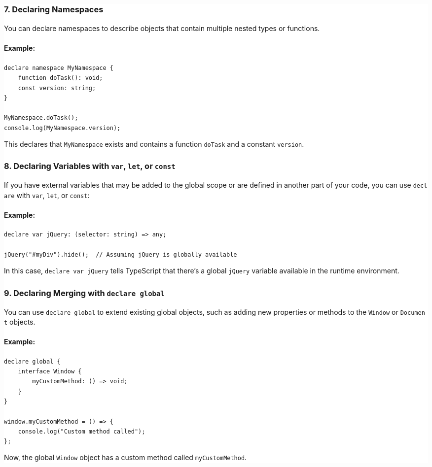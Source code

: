 ### 7. **Declaring Namespaces**

You can declare namespaces to describe objects that contain multiple nested types or functions.

#### Example:

```
declare namespace MyNamespace {
    function doTask(): void;
    const version: string;
}

MyNamespace.doTask();
console.log(MyNamespace.version);
```

This declares that `MyNamespace` exists and contains a function `doTask` and a constant `version`.

### 8. **Declaring Variables with `var`, `let`, or `const`**

If you have external variables that may be added to the global scope or are defined in another part of your code, you can use `declare` with `var`, `let`, or `const`:

#### Example:

```
declare var jQuery: (selector: string) => any;

jQuery("#myDiv").hide();  // Assuming jQuery is globally available
```

In this case, `declare var jQuery` tells TypeScript that there’s a global `jQuery` variable available in the runtime environment.

### 9. **Declaring Merging with `declare global`**

You can use `declare global` to extend existing global objects, such as adding new properties or methods to the `Window` or `Document` objects.

#### Example:

```
declare global {
    interface Window {
        myCustomMethod: () => void;
    }
}

window.myCustomMethod = () => {
    console.log("Custom method called");
};
```

Now, the global `Window` object has a custom method called `myCustomMethod`.
